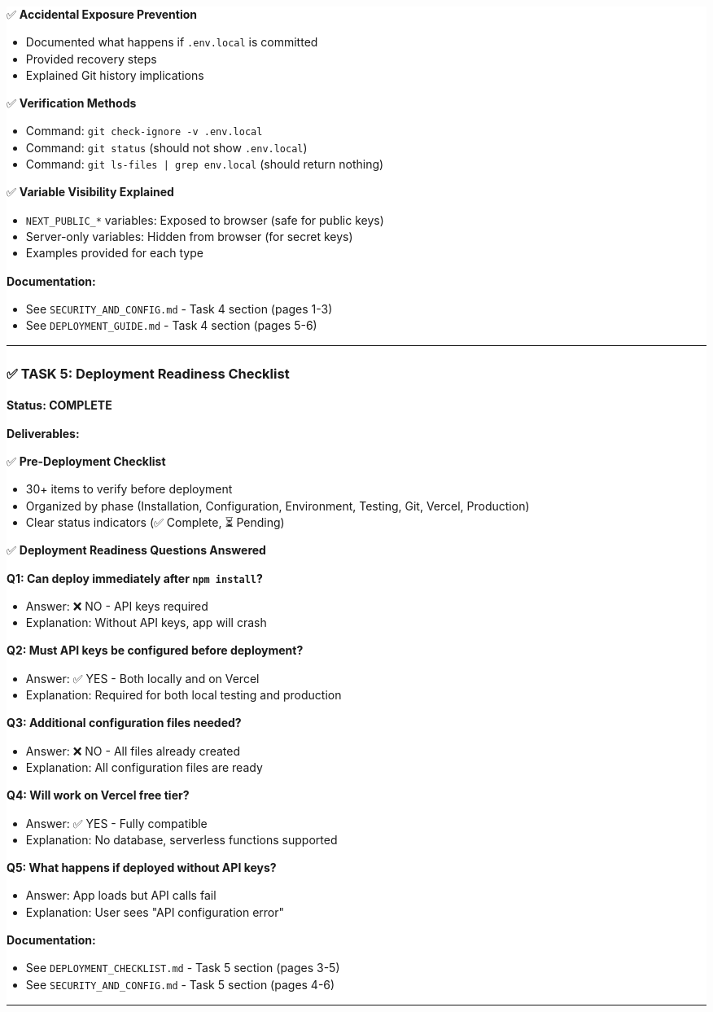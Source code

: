 ✅ **Accidental Exposure Prevention**
- Documented what happens if `.env.local` is committed
- Provided recovery steps
- Explained Git history implications

✅ **Verification Methods**
- Command: `git check-ignore -v .env.local`
- Command: `git status` (should not show `.env.local`)
- Command: `git ls-files | grep env.local` (should return nothing)

✅ **Variable Visibility Explained**
- `NEXT_PUBLIC_*` variables: Exposed to browser (safe for public keys)
- Server-only variables: Hidden from browser (for secret keys)
- Examples provided for each type

**Documentation:**
- See `SECURITY_AND_CONFIG.md` - Task 4 section (pages 1-3)
- See `DEPLOYMENT_GUIDE.md` - Task 4 section (pages 5-6)

---

### ✅ TASK 5: Deployment Readiness Checklist
**Status: COMPLETE**

**Deliverables:**

✅ **Pre-Deployment Checklist**
- 30+ items to verify before deployment
- Organized by phase (Installation, Configuration, Environment, Testing, Git, Vercel, Production)
- Clear status indicators (✅ Complete, ⏳ Pending)

✅ **Deployment Readiness Questions Answered**

**Q1: Can deploy immediately after `npm install`?**
- Answer: ❌ NO - API keys required
- Explanation: Without API keys, app will crash

**Q2: Must API keys be configured before deployment?**
- Answer: ✅ YES - Both locally and on Vercel
- Explanation: Required for both local testing and production

**Q3: Additional configuration files needed?**
- Answer: ❌ NO - All files already created
- Explanation: All configuration files are ready

**Q4: Will work on Vercel free tier?**
- Answer: ✅ YES - Fully compatible
- Explanation: No database, serverless functions supported

**Q5: What happens if deployed without API keys?**
- Answer: App loads but API calls fail
- Explanation: User sees "API configuration error"

**Documentation:**
- See `DEPLOYMENT_CHECKLIST.md` - Task 5 section (pages 3-5)
- See `SECURITY_AND_CONFIG.md` - Task 5 section (pages 4-6)

---